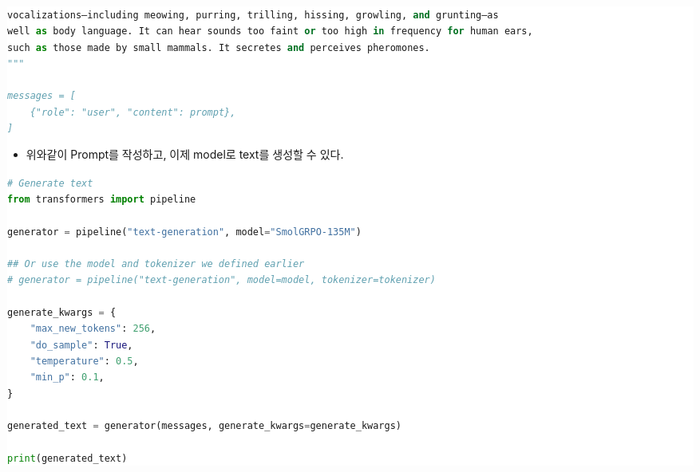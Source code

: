 ``` python
vocalizations—including meowing, purring, trilling, hissing, growling, and grunting—as
well as body language. It can hear sounds too faint or too high in frequency for human ears,
such as those made by small mammals. It secretes and perceives pheromones.
"""

messages = [
    {"role": "user", "content": prompt},
]
```

- 위와같이 Prompt를 작성하고, 이제 model로 text를 생성할 수 있다.

``` python
# Generate text
from transformers import pipeline

generator = pipeline("text-generation", model="SmolGRPO-135M")

## Or use the model and tokenizer we defined earlier
# generator = pipeline("text-generation", model=model, tokenizer=tokenizer)

generate_kwargs = {
    "max_new_tokens": 256,
    "do_sample": True,
    "temperature": 0.5,
    "min_p": 0.1,
}

generated_text = generator(messages, generate_kwargs=generate_kwargs)

print(generated_text)
```